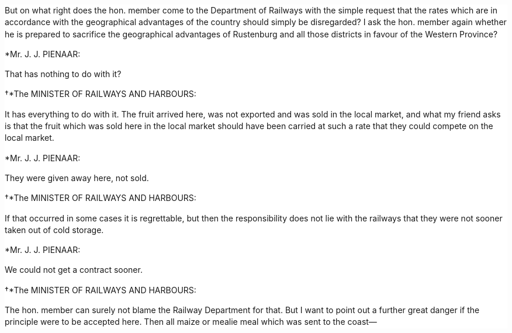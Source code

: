 <p>But on what right does the hon. member come to the Department of Railways with the simple request that the rates which are in accordance with the geographical advantages of the country should simply be disregarded? I ask the hon. member again whether he is prepared to sacrifice the geographical advantages of Rustenburg and all those districts in favour of the Western Province?</p>

</speech>

<speech by="#pienaar">

<from>*Mr. <person refersTo="hansard_za">J. J. PIENAAR</person>:</from>

<p>That has nothing to do with it?</p>

</speech>

<speech by="#minister_of_railways_and_harbours">

<from>&#x2020;*The <person refersTo="hansard_za">MINISTER OF RAILWAYS AND HARBOURS</person>:</from>

<p>It has everything to do with it. The fruit arrived here, was not exported and was sold in the local market, and what my friend asks is that the fruit which was sold here in the local market should have been carried at such a rate that they could compete on the local market.</p>

</speech>

<speech by="#pienaar">

<from><span class="col_3407-3408" refersTo="page_0364"/>*Mr. <person refersTo="hansard_za">J. J. PIENAAR</person>:</from>

<p>They were given away here, not sold.</p>

</speech>

<speech by="#minister_of_railways_and_harbours">

<from>&#x2020;*The <person refersTo="hansard_za">MINISTER OF RAILWAYS AND HARBOURS</person>:</from>

<p>If that occurred in some cases it is regrettable, but then the responsibility does not lie with the railways that they were not sooner taken out of cold storage.</p>

</speech>

<speech by="#pienaar">

<from>*Mr. <person refersTo="hansard_za">J. J. PIENAAR</person>:</from>

<p>We could not get a contract sooner.</p>

</speech>

<speech by="#minister_of_railways_and_harbours">

<from>&#x2020;*The <person refersTo="hansard_za">MINISTER OF RAILWAYS AND HARBOURS</person>:</from>

<p>The hon. member can surely not blame the Railway Department for that. But I want to point out a further great danger if the principle were to be accepted here. Then all maize or mealie meal which was sent to the coast&#x2014;</p>

</speech>

<speech by="#pienaar">
